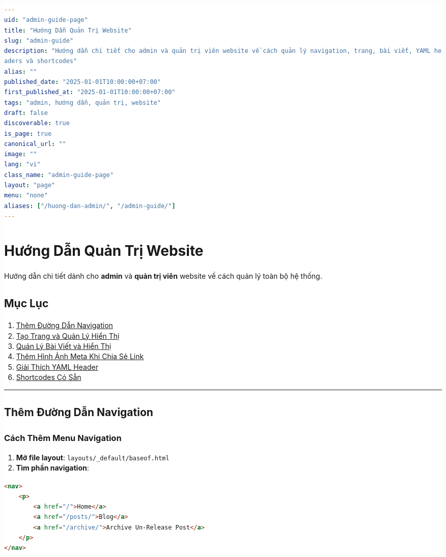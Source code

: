 ```yaml
---
uid: "admin-guide-page"
title: "Hướng Dẫn Quản Trị Website"
slug: "admin-guide"
description: "Hướng dẫn chi tiết cho admin và quản trị viên website về cách quản lý navigation, trang, bài viết, YAML headers và shortcodes"
alias: ""
published_date: "2025-01-01T10:00:00+07:00"
first_published_at: "2025-01-01T10:00:00+07:00"
tags: "admin, hướng dẫn, quản trị, website"
draft: false
discoverable: true
is_page: true
canonical_url: ""
image: ""
lang: "vi"
class_name: "admin-guide-page"
layout: "page"
menu: "none"
aliases: ["/huong-dan-admin/", "/admin-guide/"]
---
```


# Hướng Dẫn Quản Trị Website

Hướng dẫn chi tiết dành cho **admin** và **quản trị viên** website về cách quản lý toàn bộ hệ thống.

## Mục Lục
1. [Thêm Đường Dẫn Navigation](#thêm-đường-dẫn-navigation)
2. [Tạo Trang và Quản Lý Hiển Thị](#tạo-trang-và-quản-lý-hiển-thị)
3. [Quản Lý Bài Viết và Hiển Thị](#quản-lý-bài-viết-và-hiển-thị)
4. [Thêm Hình Ảnh Meta Khi Chia Sẻ Link](#thêm-hình-ảnh-meta)
5. [Giải Thích YAML Header](#giải-thích-yaml-header)
6. [Shortcodes Có Sẵn](#shortcodes-có-sẵn)

---

## Thêm Đường Dẫn Navigation

### Cách Thêm Menu Navigation

1. **Mở file layout**: `layouts/_default/baseof.html`
2. **Tìm phần navigation**:
```html
<nav>
    <p>
        <a href="/">Home</a>
        <a href="/posts/">Blog</a>
        <a href="/archive/">Archive Un-Release Post</a>
    </p>
</nav>
```
